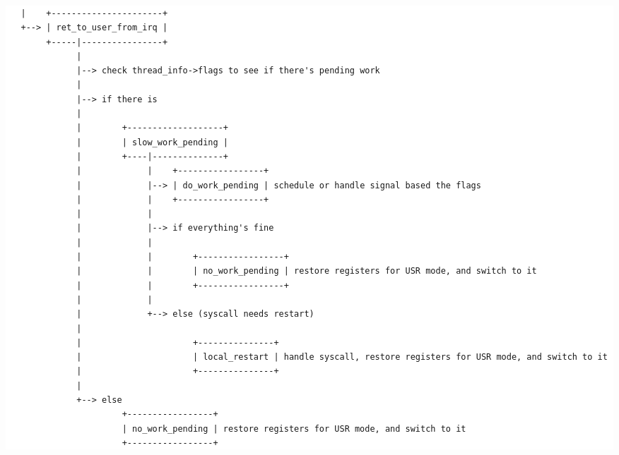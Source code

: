 ```
   |    +----------------------+                                                                                       
   +--> | ret_to_user_from_irq |                                                                                       
        +-----|----------------+                                                                                       
              |                                                                                                        
              |--> check thread_info->flags to see if there's pending work                                             
              |                                                                                                        
              |--> if there is                                                                                         
              |                                                                                                        
              |        +-------------------+                                                                           
              |        | slow_work_pending |                                                                           
              |        +----|--------------+                                                                           
              |             |    +-----------------+                                                                   
              |             |--> | do_work_pending | schedule or handle signal based the flags                         
              |             |    +-----------------+                                                                   
              |             |                                                                                          
              |             |--> if everything's fine                                                                  
              |             |                                                                                          
              |             |        +-----------------+                                                               
              |             |        | no_work_pending | restore registers for USR mode, and switch to it              
              |             |        +-----------------+                                                               
              |             |                                                                                          
              |             +--> else (syscall needs restart)                                                          
              |                                                                                                        
              |                      +---------------+                                                                 
              |                      | local_restart | handle syscall, restore registers for USR mode, and switch to it
              |                      +---------------+                                                                 
              |                                                                                                        
              +--> else                                                                                                
                       +-----------------+                                                                             
                       | no_work_pending | restore registers for USR mode, and switch to it                            
                       +-----------------+                                                                             
```